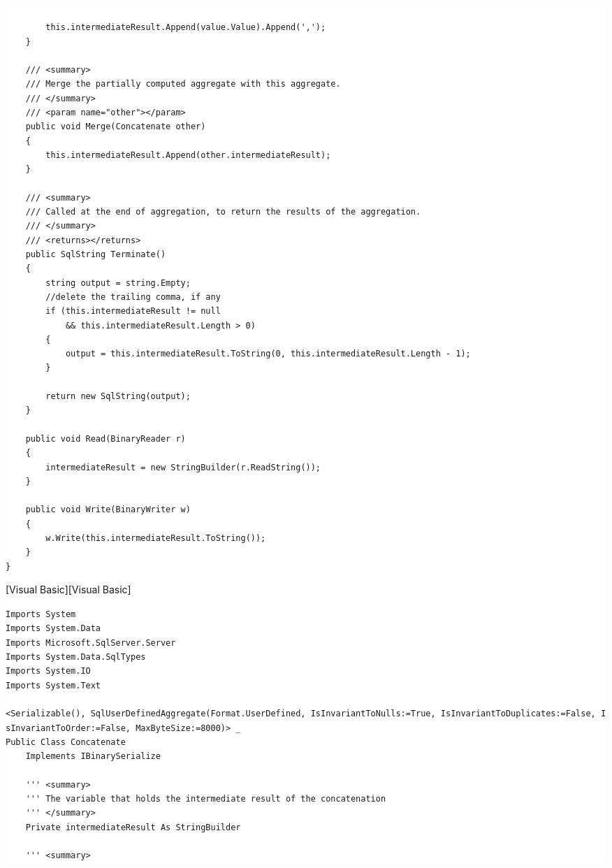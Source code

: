 ```  
  
        this.intermediateResult.Append(value.Value).Append(',');  
    }  
  
    /// <summary>  
    /// Merge the partially computed aggregate with this aggregate.  
    /// </summary>  
    /// <param name="other"></param>  
    public void Merge(Concatenate other)  
    {  
        this.intermediateResult.Append(other.intermediateResult);  
    }  
  
    /// <summary>  
    /// Called at the end of aggregation, to return the results of the aggregation.  
    /// </summary>  
    /// <returns></returns>  
    public SqlString Terminate()  
    {  
        string output = string.Empty;  
        //delete the trailing comma, if any  
        if (this.intermediateResult != null  
            && this.intermediateResult.Length > 0)  
        {  
            output = this.intermediateResult.ToString(0, this.intermediateResult.Length - 1);  
        }  
  
        return new SqlString(output);  
    }  
  
    public void Read(BinaryReader r)  
    {  
        intermediateResult = new StringBuilder(r.ReadString());  
    }  
  
    public void Write(BinaryWriter w)  
    {  
        w.Write(this.intermediateResult.ToString());  
    }  
}  
```  
  
 <span data-ttu-id="dc30d-112">[Visual Basic]</span><span class="sxs-lookup"><span data-stu-id="dc30d-112">[Visual Basic]</span></span>  
  
```  
Imports System  
Imports System.Data  
Imports Microsoft.SqlServer.Server  
Imports System.Data.SqlTypes  
Imports System.IO  
Imports System.Text  
  
<Serializable(), SqlUserDefinedAggregate(Format.UserDefined, IsInvariantToNulls:=True, IsInvariantToDuplicates:=False, IsInvariantToOrder:=False, MaxByteSize:=8000)> _  
Public Class Concatenate  
    Implements IBinarySerialize  
  
    ''' <summary>  
    ''' The variable that holds the intermediate result of the concatenation  
    ''' </summary>  
    Private intermediateResult As StringBuilder  
  
    ''' <summary>  
```
